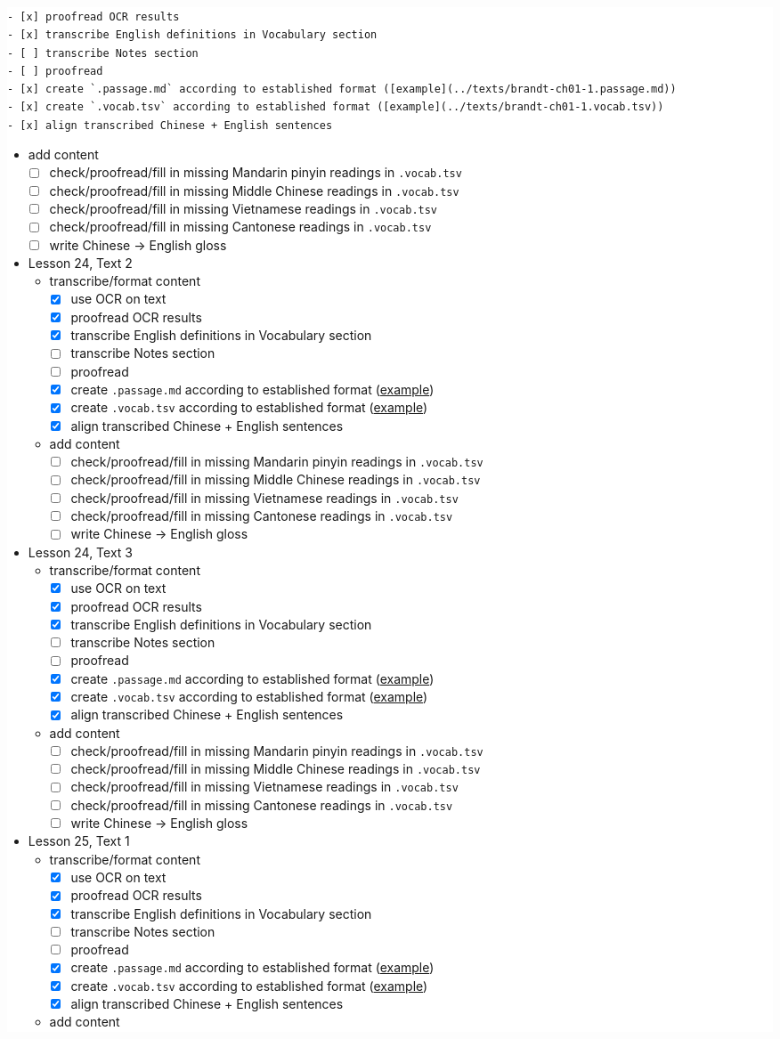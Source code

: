     - [x] proofread OCR results
    - [x] transcribe English definitions in Vocabulary section
    - [ ] transcribe Notes section
    - [ ] proofread
    - [x] create `.passage.md` according to established format ([example](../texts/brandt-ch01-1.passage.md))
    - [x] create `.vocab.tsv` according to established format ([example](../texts/brandt-ch01-1.vocab.tsv))
    - [x] align transcribed Chinese + English sentences
  - add content
    - [ ] check/proofread/fill in missing Mandarin pinyin readings in `.vocab.tsv`
    - [ ] check/proofread/fill in missing Middle Chinese readings in `.vocab.tsv`
    - [ ] check/proofread/fill in missing Vietnamese readings in `.vocab.tsv`
    - [ ] check/proofread/fill in missing Cantonese readings in `.vocab.tsv`
    - [ ] write Chinese -> English gloss
- Lesson 24, Text 2
  - transcribe/format content
    - [x] use OCR on text
    - [x] proofread OCR results
    - [x] transcribe English definitions in Vocabulary section
    - [ ] transcribe Notes section
    - [ ] proofread
    - [x] create `.passage.md` according to established format ([example](../texts/brandt-ch01-1.passage.md))
    - [x] create `.vocab.tsv` according to established format ([example](../texts/brandt-ch01-1.vocab.tsv))
    - [x] align transcribed Chinese + English sentences
  - add content
    - [ ] check/proofread/fill in missing Mandarin pinyin readings in `.vocab.tsv`
    - [ ] check/proofread/fill in missing Middle Chinese readings in `.vocab.tsv`
    - [ ] check/proofread/fill in missing Vietnamese readings in `.vocab.tsv`
    - [ ] check/proofread/fill in missing Cantonese readings in `.vocab.tsv`
    - [ ] write Chinese -> English gloss
- Lesson 24, Text 3
  - transcribe/format content
    - [x] use OCR on text
    - [x] proofread OCR results
    - [x] transcribe English definitions in Vocabulary section
    - [ ] transcribe Notes section
    - [ ] proofread
    - [x] create `.passage.md` according to established format ([example](../texts/brandt-ch01-1.passage.md))
    - [x] create `.vocab.tsv` according to established format ([example](../texts/brandt-ch01-1.vocab.tsv))
    - [x] align transcribed Chinese + English sentences
  - add content
    - [ ] check/proofread/fill in missing Mandarin pinyin readings in `.vocab.tsv`
    - [ ] check/proofread/fill in missing Middle Chinese readings in `.vocab.tsv`
    - [ ] check/proofread/fill in missing Vietnamese readings in `.vocab.tsv`
    - [ ] check/proofread/fill in missing Cantonese readings in `.vocab.tsv`
    - [ ] write Chinese -> English gloss
- Lesson 25, Text 1
  - transcribe/format content
    - [x] use OCR on text
    - [x] proofread OCR results
    - [x] transcribe English definitions in Vocabulary section
    - [ ] transcribe Notes section
    - [ ] proofread
    - [x] create `.passage.md` according to established format ([example](../texts/brandt-ch01-1.passage.md))
    - [x] create `.vocab.tsv` according to established format ([example](../texts/brandt-ch01-1.vocab.tsv))
    - [x] align transcribed Chinese + English sentences
  - add content